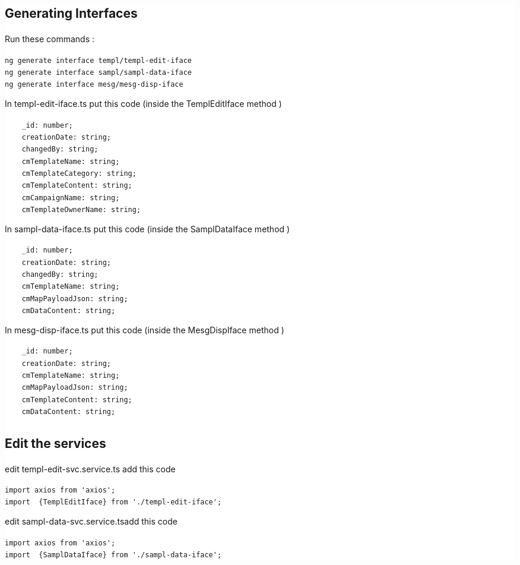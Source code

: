 ## Generating Interfaces
Run these commands :
```
ng generate interface templ/templ-edit-iface
ng generate interface sampl/sampl-data-iface
ng generate interface mesg/mesg-disp-iface
```

In templ-edit-iface.ts put this code (inside the TemplEditIface method )
```
    _id: number;
    creationDate: string;
    changedBy: string;
    cmTemplateName: string;
    cmTemplateCategory: string;
    cmTemplateContent: string;
    cmCampaignName: string;
    cmTemplateOwnerName: string;
```



In sampl-data-iface.ts put this code (inside the SamplDataIface method )
```
    _id: number;
    creationDate: string;
    changedBy: string;
    cmTemplateName: string;
    cmMapPayloadJson: string;
    cmDataContent: string;
```

In mesg-disp-iface.ts put this code (inside the MesgDispIface method )
```
    _id: number;
    creationDate: string;
    cmTemplateName: string;
    cmMapPayloadJson: string;
    cmTemplateContent: string;
    cmDataContent: string;
```

## Edit the services

edit templ-edit-svc.service.ts add this code
```
import axios from 'axios';
import  {TemplEditIface} from './templ-edit-iface';
```

edit sampl-data-svc.service.tsadd this code
```
import axios from 'axios';
import  {SamplDataIface} from './sampl-data-iface';
```
